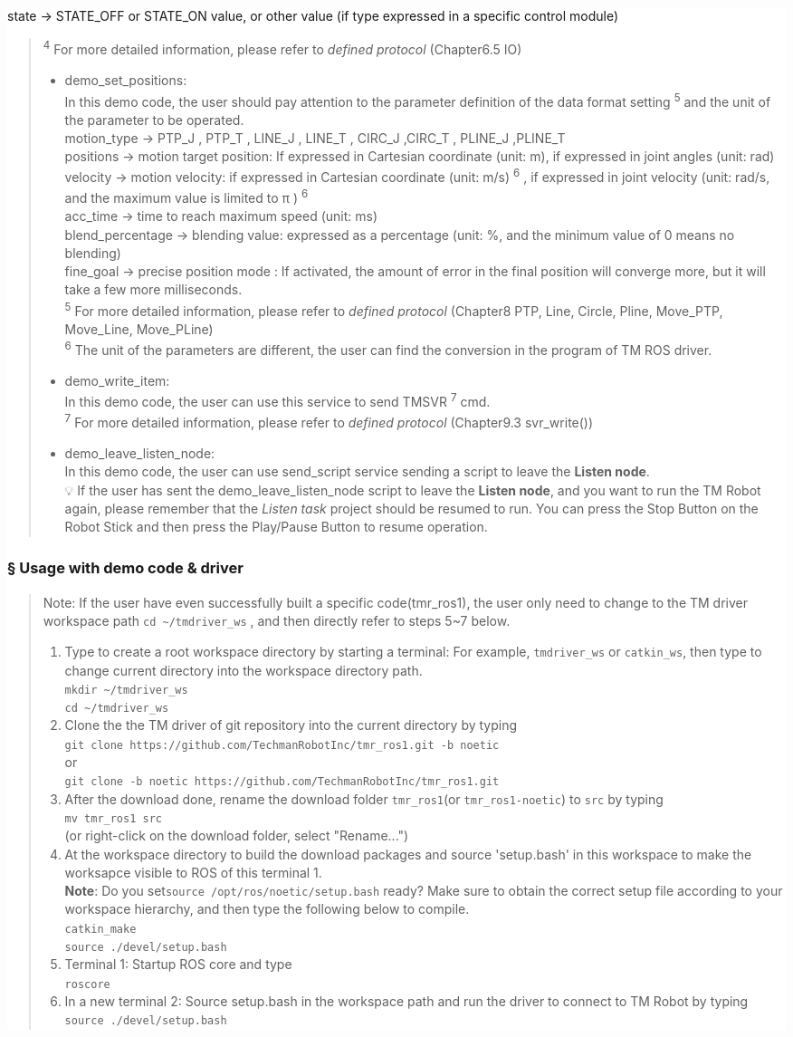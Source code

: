 state &rarr;  STATE_OFF or STATE_ON value, or other value (if type expressed in a specific control module)<br/>
> <sup>4</sup> For more detailed information, please refer to _defined protocol_ (Chapter6.5 IO)<br/>
>
> * demo_set_positions:<br/>
In this demo code, the user should pay attention to the parameter definition of the data format setting <sup>5</sup> and the unit of the parameter to be operated.  <br/>
motion_type &rarr;  PTP_J , PTP_T , LINE_J , LINE_T , CIRC_J ,CIRC_T , PLINE_J ,PLINE_T <br/>
positions &rarr;  motion target position: If expressed in Cartesian coordinate (unit: m), if expressed in joint angles (unit: rad)<br/>
velocity &rarr;  motion velocity: if expressed in Cartesian coordinate (unit: m/s) <sup>6</sup> , if expressed in joint velocity (unit: rad/s, and the maximum value is limited to  &pi; )  <sup>6</sup>  <br/>
acc_time &rarr; time to reach maximum speed (unit: ms)<br/> 
blend_percentage &rarr; blending value: expressed as a percentage (unit: %, and the minimum value of 0 means no blending) <br/>
fine_goal &rarr; precise position mode : If activated, the amount of error in the final position will converge more, but it will take a few more milliseconds.<br/>
> <sup>5</sup> For more detailed information, please refer to _defined protocol_ (Chapter8 PTP, Line, Circle, Pline, Move_PTP, Move_Line, Move_PLine) <br/>
> <sup>6</sup> The unit of the parameters are different, the user can find the conversion in the program of TM ROS driver.<br/>
>
> * demo_write_item: <br/>
In this demo code, the user can use this service to send TMSVR <sup>7</sup> cmd. <br/>
> <sup>7</sup> For more detailed information, please refer to _defined protocol_ (Chapter9.3 svr_write())<br/>
>
> * demo_leave_listen_node:<br/>
In this demo code, the user can use send_script service sending a script to leave the __Listen node__.<br/>
> :bulb: If the user has sent the demo_leave_listen_node script to leave the __Listen node__, and you want to run the TM Robot again, please remember that the _Listen task_ project should be resumed to run. You can press the Stop Button on the Robot Stick and then press the Play/Pause Button to resume operation. <br/>


### &sect; __Usage with demo code & driver__
> Note: If the user have even successfully built a specific code(tmr_ros1), the user only need to change to the TM driver workspace path  ``cd ~/tmdriver_ws`` , and then directly refer to steps 5~7 below. <br/>
> 1. Type to create a root workspace directory by starting a terminal: For example,  ``tmdriver_ws`` or ``catkin_ws``, then type to change current directory into the workspace directory path.<br/>
``mkdir ~/tmdriver_ws``<br/>
``cd ~/tmdriver_ws``<br/>
> 2. Clone the the TM driver of git repository into the current directory by typing<br/>
``git clone https://github.com/TechmanRobotInc/tmr_ros1.git -b noetic``<br/>
or<br/>
``git clone -b noetic https://github.com/TechmanRobotInc/tmr_ros1.git``<br/>
> 3. After the download done, rename the download folder ``tmr_ros1``(or ``tmr_ros1-noetic``) to ``src`` by typing<br/>
``mv tmr_ros1 src``<br/>  (or right-click on the download folder, select "Rename...")<br/>
> 4. At the workspace directory to build the download packages and source 'setup.bash' in this workspace to make the worksapce visible to ROS of this terminal 1.<br/>
**Note**: Do you set``source /opt/ros/noetic/setup.bash`` ready? Make sure to obtain the correct setup file according to your workspace hierarchy, and then type the following below to compile.<br/>
``catkin_make``<br/>
``source ./devel/setup.bash``<br/>
> 5. Terminal 1: Startup ROS core and type<br/>
``roscore``<br/>
> 6. In a new terminal 2: Source setup.bash in the workspace path and run the driver to connect to TM Robot by typing<br/>
``source ./devel/setup.bash``<br/>